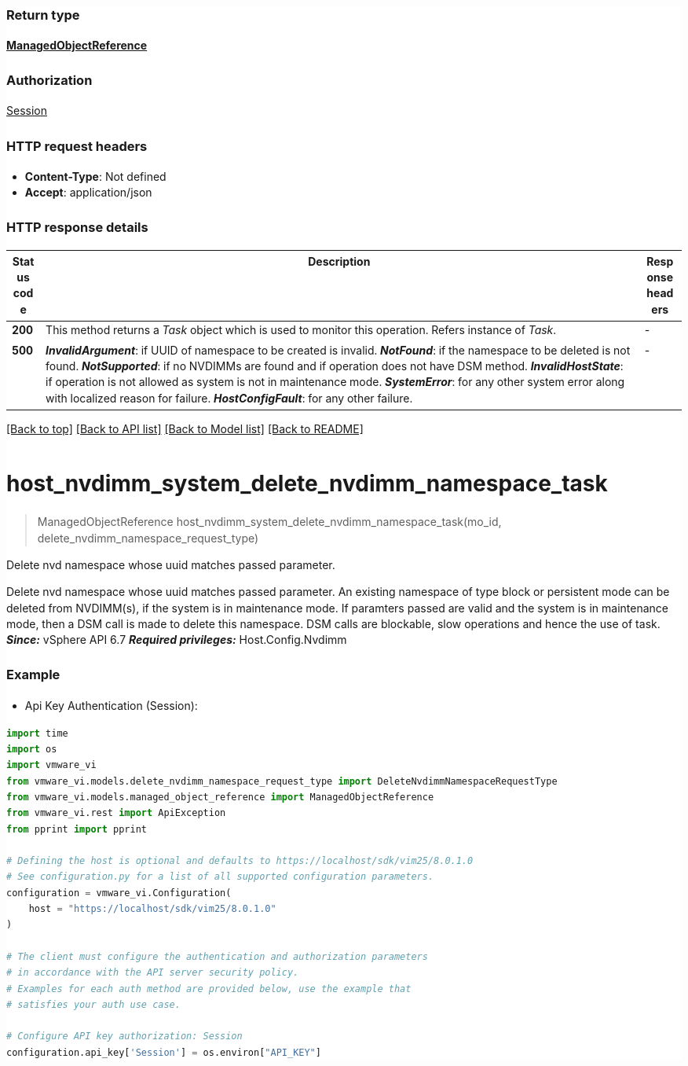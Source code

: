 ### Return type

[**ManagedObjectReference**](ManagedObjectReference.md)

### Authorization

[Session](../README.md#Session)

### HTTP request headers

 - **Content-Type**: Not defined
 - **Accept**: application/json

### HTTP response details
| Status code | Description | Response headers |
|-------------|-------------|------------------|
**200** | This method returns a *Task* object which is used to monitor this operation.  Refers instance of *Task*.  |  -  |
**500** | ***InvalidArgument***: if UUID of namespace to be created is invalid.  ***NotFound***: if the namespace to be deleted is not found.  ***NotSupported***: if no NVDIMMs are found and if operation does not have DSM method.  ***InvalidHostState***: if operation is not allowed as system is not in maintenance mode.  ***SystemError***: for any other system error along with localized reason for failure.  ***HostConfigFault***: for any other failure.  |  -  |

[[Back to top]](#) [[Back to API list]](../README.md#documentation-for-api-endpoints) [[Back to Model list]](../README.md#documentation-for-models) [[Back to README]](../README.md)

# **host_nvdimm_system_delete_nvdimm_namespace_task**
> ManagedObjectReference host_nvdimm_system_delete_nvdimm_namespace_task(mo_id, delete_nvdimm_namespace_request_type)

Delete nvd namespace whose uuid matches passed parameter. 

Delete nvd namespace whose uuid matches passed parameter.  An existing namespace of type block or persistent mode can be deleted from NVDIMM(s), if the system is in maintenance mode. If paramters passed are valid and the system is in maintenance mode, then a DSM call is made to delete this namespace. DSM calls are blockable, slow operations and hence the use of task.  ***Since:*** vSphere API 6.7  ***Required privileges:*** Host.Config.Nvdimm 

### Example

* Api Key Authentication (Session):
```python
import time
import os
import vmware_vi
from vmware_vi.models.delete_nvdimm_namespace_request_type import DeleteNvdimmNamespaceRequestType
from vmware_vi.models.managed_object_reference import ManagedObjectReference
from vmware_vi.rest import ApiException
from pprint import pprint

# Defining the host is optional and defaults to https://localhost/sdk/vim25/8.0.1.0
# See configuration.py for a list of all supported configuration parameters.
configuration = vmware_vi.Configuration(
    host = "https://localhost/sdk/vim25/8.0.1.0"
)

# The client must configure the authentication and authorization parameters
# in accordance with the API server security policy.
# Examples for each auth method are provided below, use the example that
# satisfies your auth use case.

# Configure API key authorization: Session
configuration.api_key['Session'] = os.environ["API_KEY"]
```